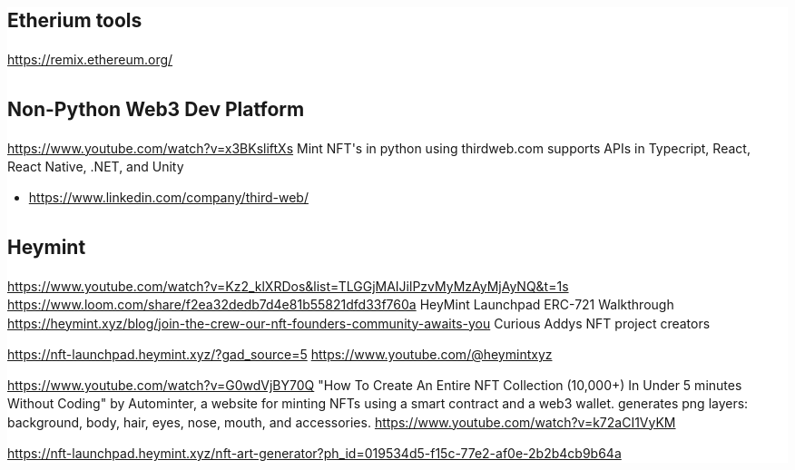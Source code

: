 
## Etherium tools

https://remix.ethereum.org/


## Non-Python Web3 Dev Platform

https://www.youtube.com/watch?v=x3BKsliftXs
Mint NFT's in python using thirdweb.com
supports APIs in Typecript, React, React Native, .NET, and Unity
   * https://www.linkedin.com/company/third-web/

## Heymint

https://www.youtube.com/watch?v=Kz2_klXRDos&list=TLGGjMAIJilPzvMyMzAyMjAyNQ&t=1s
https://www.loom.com/share/f2ea32dedb7d4e81b55821dfd33f760a
HeyMint Launchpad ERC-721 Walkthrough
https://heymint.xyz/blog/join-the-crew-our-nft-founders-community-awaits-you
   Curious Addys NFT project creators

https://nft-launchpad.heymint.xyz/?gad_source=5
https://www.youtube.com/@heymintxyz

https://www.youtube.com/watch?v=G0wdVjBY70Q
"How To Create An Entire NFT Collection (10,000+) In Under 5 minutes Without Coding"
by Autominter, a website for minting NFTs using a smart contract and a web3 wallet.
generates png layers: background, body, hair, eyes, nose, mouth, and accessories.
https://www.youtube.com/watch?v=k72aCI1VyKM

https://nft-launchpad.heymint.xyz/nft-art-generator?ph_id=019534d5-f15c-77e2-af0e-2b2b4cb9b64a